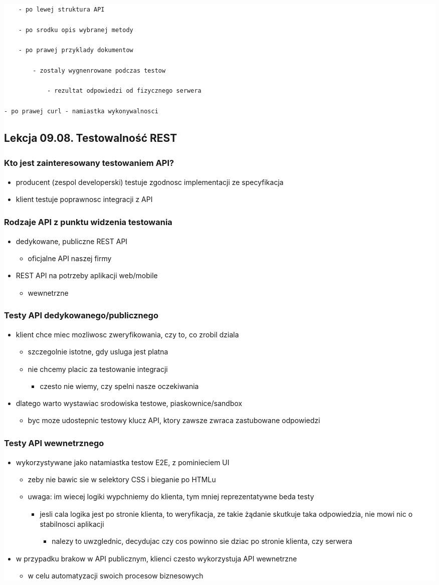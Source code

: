 		- po lewej struktura API

		- po srodku opis wybranej metody

		- po prawej przyklady dokumentow

			- zostaly wygnenrowane podczas testow

				- rezultat odpowiedzi od fizycznego serwera

	- po prawej curl - namiastka wykonywalnosci

## Lekcja 09.08. Testowalność REST

### Kto jest zainteresowany testowaniem API?

- producent (zespol developerski) testuje zgodnosc implementacji ze specyfikacja

- klient testuje poprawnosc integracji z API

### Rodzaje API z punktu widzenia testowania

- dedykowane, publiczne REST API

	- oficjalne API naszej firmy

- REST API na potrzeby aplikacji web/mobile

	- wewnetrzne

### Testy API dedykowanego/publicznego

- klient chce miec mozliwosc zweryfikowania, czy to, co zrobil dziala

	- szczegolnie istotne, gdy usluga jest platna

	- nie chcemy placic za testowanie integracji

		- czesto nie wiemy, czy spelni nasze oczekiwania

- dlatego warto wystawiac srodowiska testowe, piaskownice/sandbox

	- byc moze udostepnic testowy klucz API, ktory zawsze zwraca zastubowane odpowiedzi

### Testy API wewnetrznego

- wykorzystywane jako natamiastka testow E2E, z pominieciem UI

	- zeby nie bawic sie w selektory CSS i bieganie po HTMLu

	- uwaga: im wiecej logiki wypchniemy do klienta, tym mniej reprezentatywne beda testy

		- jesli cala logika jest po stronie klienta, to weryfikacja, ze takie żądanie skutkuje taka odpowiedzia, nie mowi nic o stabilnosci aplikacji

			- nalezy to uwzglednic, decydujac czy cos powinno sie dziac po stronie klienta, czy serwera

- w przypadku brakow w API publicznym, klienci czesto wykorzystuja API wewnetrzne

	- w celu automatyzacji swoich procesow biznesowych
